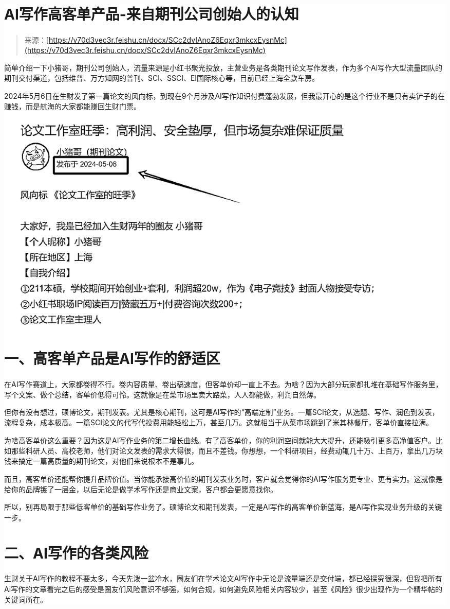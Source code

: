 # AI写作高客单产品-来自期刊公司创始人的认知

> 来源：[https://v70d3vec3r.feishu.cn/docx/SCc2dvIAnoZ6Eqxr3mkcxEysnMc](https://v70d3vec3r.feishu.cn/docx/SCc2dvIAnoZ6Eqxr3mkcxEysnMc)

简单介绍一下小猪哥，期刊公司创始人，流量来源是小红书聚光投放，主营业务是各类期刊论文写作发表，作为多个Ai写作大型流量团队的期刊交付渠道，包括维普、万方知网的普刊、SCI、SSCI、EI国际核心等，目前已经上海全款车房。

2024年5月6日在生财发了第一篇论文的风向标，到现在9个月涉及AI写作知识付费蓬勃发展，但我最开心的是这个行业不是只有卖铲子的在赚钱，而是航海的大家都能赚回生财门票。

![](img/b7304c0304a9325a7d1a1a9bbcc2a0dc.png)

# 一、高客单产品是AI写作的舒适区

在AI写作赛道上，大家都卷得不行。卷内容质量、卷出稿速度，但客单价却一直上不去。为啥？因为大部分玩家都扎堆在基础写作服务里，写个文案、做个总结，客单价低得可怜。这就像是在菜市场里卖大路菜，人人都能做，利润自然薄。

但你有没有想过，硕博论文，期刊发表。尤其是核心期刊，这可是AI写作的“高端定制”业务。一篇SCI论文，从选题、写作、润色到发表，流程复杂，成本极高。一篇SCI论文的代写代投费用能轻松上万，甚至几万。这就相当于从菜市场跳到了米其林餐厅，客单价直接拉满。

为啥高客单价这么重要？因为这是AI写作业务的第二增长曲线。有了高客单价，你的利润空间就能大大提升，还能吸引更多高净值客户。比如那些科研人员、高校老师，他们对论文发表的需求大得很，而且不差钱。你想想，一个科研项目，经费动辄几十万、上百万，拿出几万块钱来搞定一篇高质量的期刊论文，对他们来说根本不是事儿。

而且，高客单价还能帮你提升品牌价值。当你能承接高价值的期刊发表业务时，客户就会觉得你的AI写作服务更专业、更有实力。这就像是给你的品牌镀了一层金，以后无论是做学术写作还是商业文案，客户都会更愿意找你。

所以，别再局限于那些低客单价的基础写作业务了。硕博论文和期刊发表，一定是AI写作的高客单价新蓝海，是Ai写作实现业务升级的关键一步。

# 二、AI写作的各类风险

生财关于AI写作的教程不要太多，今天先泼一盆冷水，圈友们在学术论文AI写作中无论是流量端还是交付端，都已经探究很深，但我把所有Ai写作的文章看完之后的感受是圈友们风险意识不够强，如何合规，如何避免风险相关内容较少，甚至《风险》很少出现作为一个精华帖的关键词所在。
